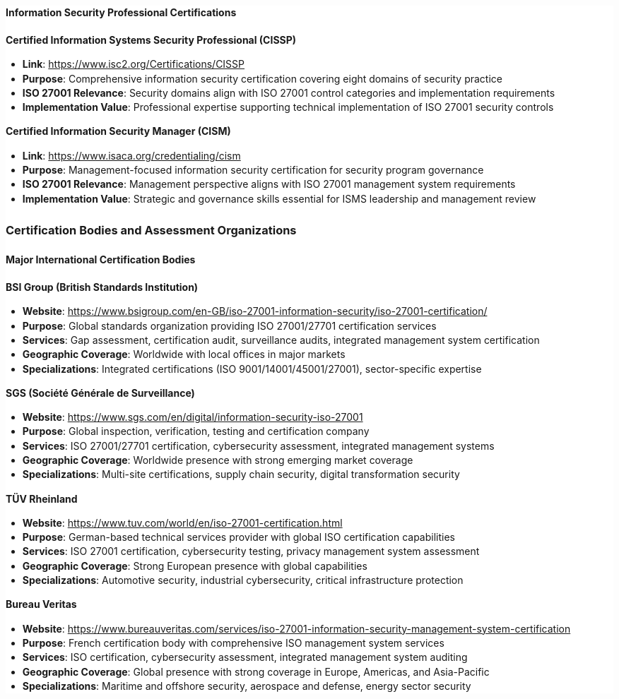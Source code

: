 #### **Information Security Professional Certifications**

**Certified Information Systems Security Professional (CISSP)**
- **Link**: https://www.isc2.org/Certifications/CISSP
- **Purpose**: Comprehensive information security certification covering eight domains of security practice
- **ISO 27001 Relevance**: Security domains align with ISO 27001 control categories and implementation requirements
- **Implementation Value**: Professional expertise supporting technical implementation of ISO 27001 security controls

**Certified Information Security Manager (CISM)**
- **Link**: https://www.isaca.org/credentialing/cism
- **Purpose**: Management-focused information security certification for security program governance
- **ISO 27001 Relevance**: Management perspective aligns with ISO 27001 management system requirements
- **Implementation Value**: Strategic and governance skills essential for ISMS leadership and management review

### **Certification Bodies and Assessment Organizations**

#### **Major International Certification Bodies**

**BSI Group (British Standards Institution)**
- **Website**: https://www.bsigroup.com/en-GB/iso-27001-information-security/iso-27001-certification/
- **Purpose**: Global standards organization providing ISO 27001/27701 certification services
- **Services**: Gap assessment, certification audit, surveillance audits, integrated management system certification
- **Geographic Coverage**: Worldwide with local offices in major markets
- **Specializations**: Integrated certifications (ISO 9001/14001/45001/27001), sector-specific expertise

**SGS (Société Générale de Surveillance)**
- **Website**: https://www.sgs.com/en/digital/information-security-iso-27001
- **Purpose**: Global inspection, verification, testing and certification company
- **Services**: ISO 27001/27701 certification, cybersecurity assessment, integrated management systems
- **Geographic Coverage**: Worldwide presence with strong emerging market coverage
- **Specializations**: Multi-site certifications, supply chain security, digital transformation security

**TÜV Rheinland**
- **Website**: https://www.tuv.com/world/en/iso-27001-certification.html
- **Purpose**: German-based technical services provider with global ISO certification capabilities
- **Services**: ISO 27001 certification, cybersecurity testing, privacy management system assessment
- **Geographic Coverage**: Strong European presence with global capabilities
- **Specializations**: Automotive security, industrial cybersecurity, critical infrastructure protection

**Bureau Veritas**
- **Website**: https://www.bureauveritas.com/services/iso-27001-information-security-management-system-certification
- **Purpose**: French certification body with comprehensive ISO management system services
- **Services**: ISO certification, cybersecurity assessment, integrated management system auditing
- **Geographic Coverage**: Global presence with strong coverage in Europe, Americas, and Asia-Pacific
- **Specializations**: Maritime and offshore security, aerospace and defense, energy sector security
